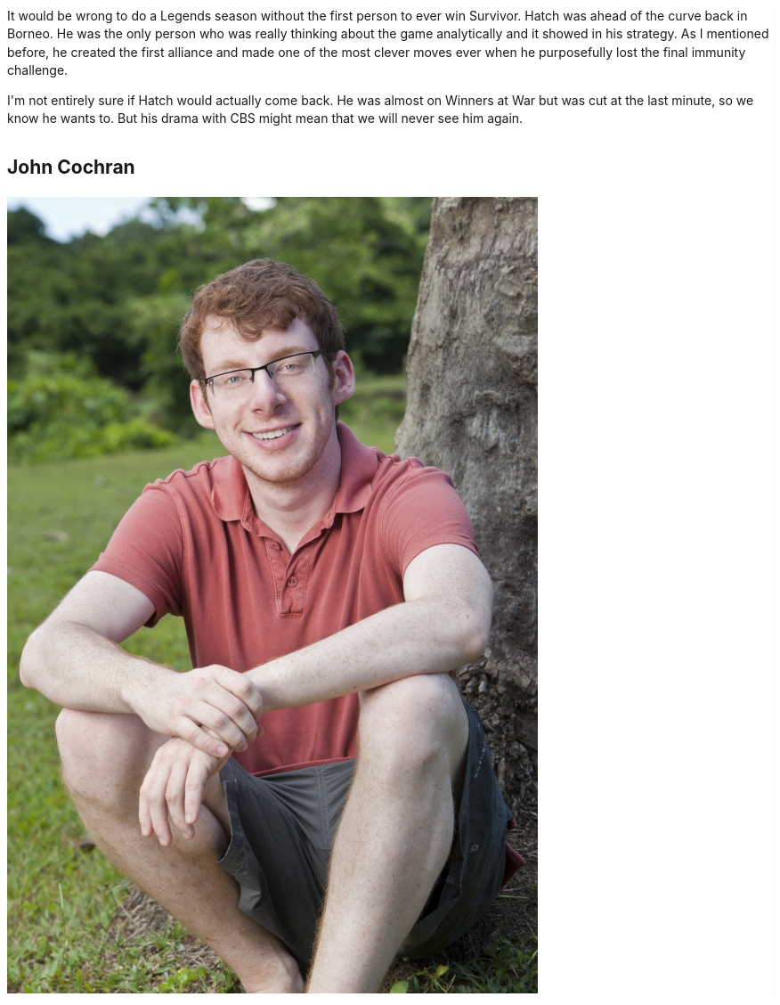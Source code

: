 It would be wrong to do a Legends season without the first person to ever win Survivor. Hatch was ahead of the curve back in Borneo. He was the only person who was really thinking about the game analytically and it showed in his strategy. As I mentioned before, he created the first alliance and made one of the most clever moves ever when he purposefully lost the final immunity challenge.

I'm not entirely sure if Hatch would actually come back. He was almost on Winners at War but was cut at the last minute, so we know he wants to. But his drama with CBS might mean that we will never see him again.

## John Cochran

<img class="blog-portrait2" src="../assets/images/survivor_legends/Cochran.jpg" alt="John Cochran" />
